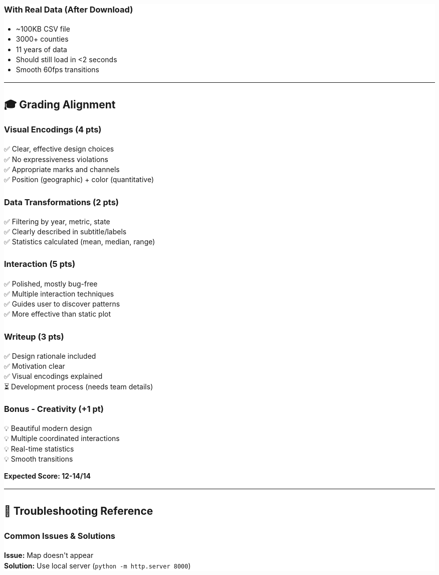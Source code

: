 ### With Real Data (After Download)
- ~100KB CSV file
- 3000+ counties
- 11 years of data
- Should still load in <2 seconds
- Smooth 60fps transitions

---

## 🎓 Grading Alignment

### Visual Encodings (4 pts)
✅ Clear, effective design choices  
✅ No expressiveness violations  
✅ Appropriate marks and channels  
✅ Position (geographic) + color (quantitative)  

### Data Transformations (2 pts)
✅ Filtering by year, metric, state  
✅ Clearly described in subtitle/labels  
✅ Statistics calculated (mean, median, range)  

### Interaction (5 pts)
✅ Polished, mostly bug-free  
✅ Multiple interaction techniques  
✅ Guides user to discover patterns  
✅ More effective than static plot  

### Writeup (3 pts)
✅ Design rationale included  
✅ Motivation clear  
✅ Visual encodings explained  
⏳ Development process (needs team details)  

### Bonus - Creativity (+1 pt)
💡 Beautiful modern design  
💡 Multiple coordinated interactions  
💡 Real-time statistics  
💡 Smooth transitions  

**Expected Score: 12-14/14**

---

## 🔧 Troubleshooting Reference

### Common Issues & Solutions

**Issue:** Map doesn't appear  
**Solution:** Use local server (`python -m http.server 8000`)
